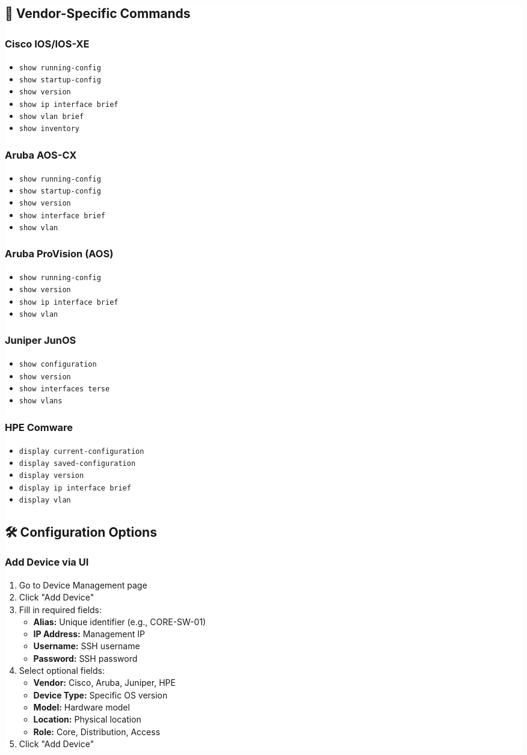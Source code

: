## 🔧 Vendor-Specific Commands

### Cisco IOS/IOS-XE
- `show running-config`
- `show startup-config`
- `show version`
- `show ip interface brief`
- `show vlan brief`
- `show inventory`

### Aruba AOS-CX
- `show running-config`
- `show startup-config`
- `show version`
- `show interface brief`
- `show vlan`

### Aruba ProVision (AOS)
- `show running-config`
- `show version`
- `show ip interface brief`
- `show vlan`

### Juniper JunOS
- `show configuration`
- `show version`
- `show interfaces terse`
- `show vlans`

### HPE Comware
- `display current-configuration`
- `display saved-configuration`
- `display version`
- `display ip interface brief`
- `display vlan`

## 🛠️ Configuration Options

### Add Device via UI
1. Go to Device Management page
2. Click "Add Device"
3. Fill in required fields:
   - **Alias:** Unique identifier (e.g., CORE-SW-01)
   - **IP Address:** Management IP
   - **Username:** SSH username
   - **Password:** SSH password
4. Select optional fields:
   - **Vendor:** Cisco, Aruba, Juniper, HPE
   - **Device Type:** Specific OS version
   - **Model:** Hardware model
   - **Location:** Physical location
   - **Role:** Core, Distribution, Access
5. Click "Add Device"

